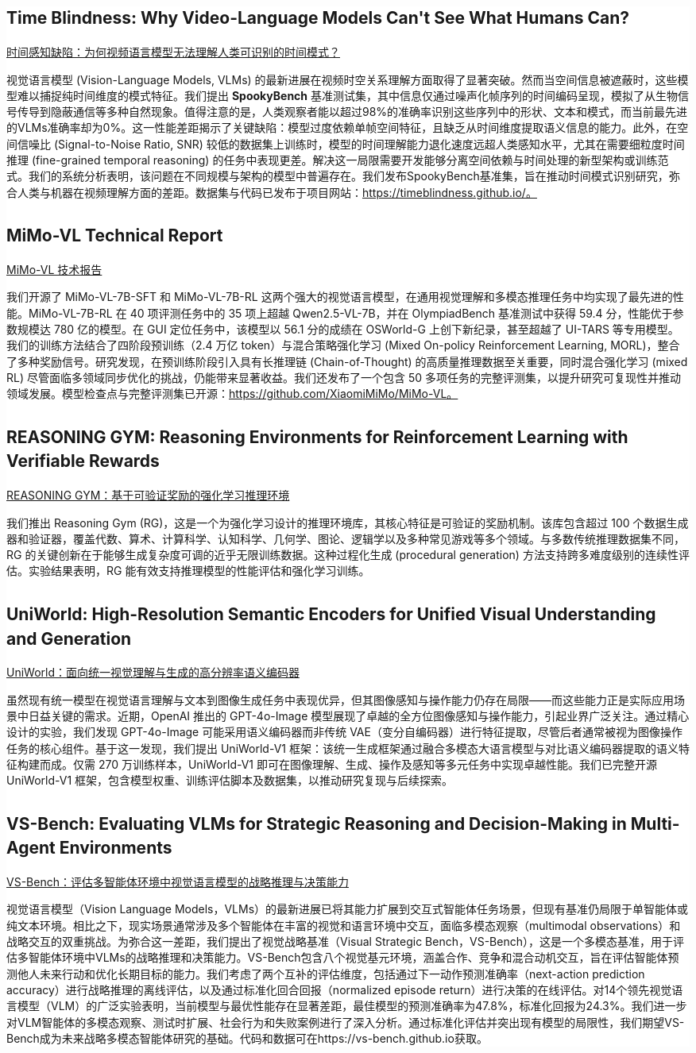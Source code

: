## Time Blindness: Why Video-Language Models Can't See What Humans Can?
[时间感知缺陷：为何视频语言模型无法理解人类可识别的时间模式？](https://arxiv.org/abs/2505.24867)

视觉语言模型 (Vision-Language Models, VLMs) 的最新进展在视频时空关系理解方面取得了显著突破。然而当空间信息被遮蔽时，这些模型难以捕捉纯时间维度的模式特征。我们提出 $\textbf{SpookyBench}$ 基准测试集，其中信息仅通过噪声化帧序列的时间编码呈现，模拟了从生物信号传导到隐蔽通信等多种自然现象。值得注意的是，人类观察者能以超过98%的准确率识别这些序列中的形状、文本和模式，而当前最先进的VLMs准确率却为0%。这一性能差距揭示了关键缺陷：模型过度依赖单帧空间特征，且缺乏从时间维度提取语义信息的能力。此外，在空间信噪比 (Signal-to-Noise Ratio, SNR) 较低的数据集上训练时，模型的时间理解能力退化速度远超人类感知水平，尤其在需要细粒度时间推理 (fine-grained temporal reasoning) 的任务中表现更差。解决这一局限需要开发能够分离空间依赖与时间处理的新型架构或训练范式。我们的系统分析表明，该问题在不同规模与架构的模型中普遍存在。我们发布SpookyBench基准集，旨在推动时间模式识别研究，弥合人类与机器在视频理解方面的差距。数据集与代码已发布于项目网站：https://timeblindness.github.io/。

## MiMo-VL Technical Report
[MiMo-VL 技术报告](https://arxiv.org/abs/2506.03569)

我们开源了 MiMo-VL-7B-SFT 和 MiMo-VL-7B-RL 这两个强大的视觉语言模型，在通用视觉理解和多模态推理任务中均实现了最先进的性能。MiMo-VL-7B-RL 在 40 项评测任务中的 35 项上超越 Qwen2.5-VL-7B，并在 OlympiadBench 基准测试中获得 59.4 分，性能优于参数规模达 780 亿的模型。在 GUI 定位任务中，该模型以 56.1 分的成绩在 OSWorld-G 上创下新纪录，甚至超越了 UI-TARS 等专用模型。我们的训练方法结合了四阶段预训练（2.4 万亿 token）与混合策略强化学习 (Mixed On-policy Reinforcement Learning, MORL)，整合了多种奖励信号。研究发现，在预训练阶段引入具有长推理链 (Chain-of-Thought) 的高质量推理数据至关重要，同时混合强化学习 (mixed RL) 尽管面临多领域同步优化的挑战，仍能带来显著收益。我们还发布了一个包含 50 多项任务的完整评测集，以提升研究可复现性并推动领域发展。模型检查点与完整评测集已开源：https://github.com/XiaomiMiMo/MiMo-VL。

## REASONING GYM: Reasoning Environments for Reinforcement Learning with Verifiable Rewards
[REASONING GYM：基于可验证奖励的强化学习推理环境](https://arxiv.org/abs/2505.24760)

我们推出 Reasoning Gym (RG)，这是一个为强化学习设计的推理环境库，其核心特征是可验证的奖励机制。该库包含超过 100 个数据生成器和验证器，覆盖代数、算术、计算科学、认知科学、几何学、图论、逻辑学以及多种常见游戏等多个领域。与多数传统推理数据集不同，RG 的关键创新在于能够生成复杂度可调的近乎无限训练数据。这种过程化生成 (procedural generation) 方法支持跨多难度级别的连续性评估。实验结果表明，RG 能有效支持推理模型的性能评估和强化学习训练。

## UniWorld: High-Resolution Semantic Encoders for Unified Visual Understanding and Generation
[UniWorld：面向统一视觉理解与生成的高分辨率语义编码器](https://arxiv.org/abs/2506.03147)

虽然现有统一模型在视觉语言理解与文本到图像生成任务中表现优异，但其图像感知与操作能力仍存在局限——而这些能力正是实际应用场景中日益关键的需求。近期，OpenAI 推出的 GPT-4o-Image 模型展现了卓越的全方位图像感知与操作能力，引起业界广泛关注。通过精心设计的实验，我们发现 GPT-4o-Image 可能采用语义编码器而非传统 VAE（变分自编码器）进行特征提取，尽管后者通常被视为图像操作任务的核心组件。基于这一发现，我们提出 UniWorld-V1 框架：该统一生成框架通过融合多模态大语言模型与对比语义编码器提取的语义特征构建而成。仅需 270 万训练样本，UniWorld-V1 即可在图像理解、生成、操作及感知等多元任务中实现卓越性能。我们已完整开源 UniWorld-V1 框架，包含模型权重、训练评估脚本及数据集，以推动研究复现与后续探索。

## VS-Bench: Evaluating VLMs for Strategic Reasoning and Decision-Making in Multi-Agent Environments
[VS-Bench：评估多智能体环境中视觉语言模型的战略推理与决策能力](https://arxiv.org/abs/2506.02387)

视觉语言模型（Vision Language Models，VLMs）的最新进展已将其能力扩展到交互式智能体任务场景，但现有基准仍局限于单智能体或纯文本环境。相比之下，现实场景通常涉及多个智能体在丰富的视觉和语言环境中交互，面临多模态观察（multimodal observations）和战略交互的双重挑战。为弥合这一差距，我们提出了视觉战略基准（Visual Strategic Bench，VS-Bench），这是一个多模态基准，用于评估多智能体环境中VLMs的战略推理和决策能力。VS-Bench包含八个视觉基元环境，涵盖合作、竞争和混合动机交互，旨在评估智能体预测他人未来行动和优化长期目标的能力。我们考虑了两个互补的评估维度，包括通过下一动作预测准确率（next-action prediction accuracy）进行战略推理的离线评估，以及通过标准化回合回报（normalized episode return）进行决策的在线评估。对14个领先视觉语言模型（VLM）的广泛实验表明，当前模型与最优性能存在显著差距，最佳模型的预测准确率为47.8%，标准化回报为24.3%。我们进一步对VLM智能体的多模态观察、测试时扩展、社会行为和失败案例进行了深入分析。通过标准化评估并突出现有模型的局限性，我们期望VS-Bench成为未来战略多模态智能体研究的基础。代码和数据可在https://vs-bench.github.io获取。
